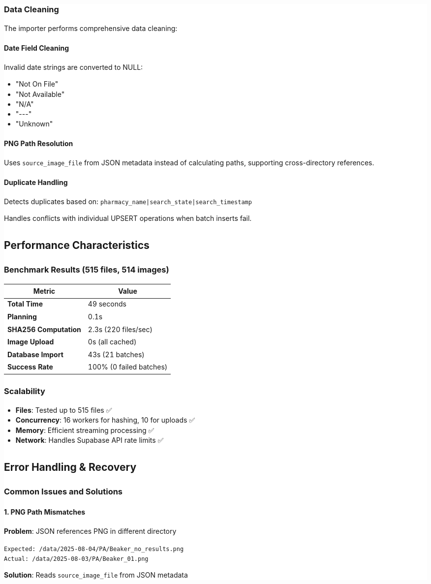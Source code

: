 ### Data Cleaning

The importer performs comprehensive data cleaning:

#### Date Field Cleaning
Invalid date strings are converted to NULL:
- "Not On File"
- "Not Available" 
- "N/A"
- "---"
- "Unknown"

#### PNG Path Resolution
Uses `source_image_file` from JSON metadata instead of calculating paths, supporting cross-directory references.

#### Duplicate Handling
Detects duplicates based on: `pharmacy_name|search_state|search_timestamp`

Handles conflicts with individual UPSERT operations when batch inserts fail.

## Performance Characteristics

### Benchmark Results (515 files, 514 images)

| Metric | Value |
|--------|-------|
| **Total Time** | 49 seconds |
| **Planning** | 0.1s |
| **SHA256 Computation** | 2.3s (220 files/sec) |
| **Image Upload** | 0s (all cached) |
| **Database Import** | 43s (21 batches) |
| **Success Rate** | 100% (0 failed batches) |

### Scalability

- **Files**: Tested up to 515 files ✅
- **Concurrency**: 16 workers for hashing, 10 for uploads ✅
- **Memory**: Efficient streaming processing ✅
- **Network**: Handles Supabase API rate limits ✅

## Error Handling & Recovery

### Common Issues and Solutions

#### 1. PNG Path Mismatches
**Problem**: JSON references PNG in different directory
```
Expected: /data/2025-08-04/PA/Beaker_no_results.png
Actual: /data/2025-08-03/PA/Beaker_01.png
```
**Solution**: Reads `source_image_file` from JSON metadata
